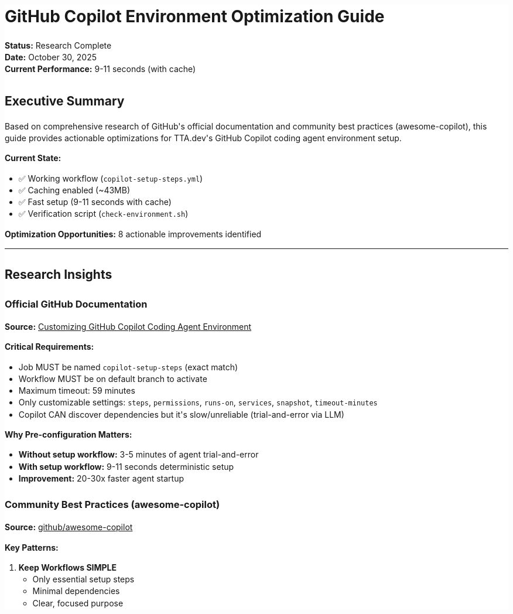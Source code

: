 # GitHub Copilot Environment Optimization Guide

**Status:** Research Complete  
**Date:** October 30, 2025  
**Current Performance:** 9-11 seconds (with cache)

## Executive Summary

Based on comprehensive research of GitHub's official documentation and community best practices (awesome-copilot), this guide provides actionable optimizations for TTA.dev's GitHub Copilot coding agent environment setup.

**Current State:**
- ✅ Working workflow (`copilot-setup-steps.yml`)
- ✅ Caching enabled (~43MB)
- ✅ Fast setup (9-11 seconds with cache)
- ✅ Verification script (`check-environment.sh`)

**Optimization Opportunities:** 8 actionable improvements identified

---

## Research Insights

### Official GitHub Documentation

**Source:** [Customizing GitHub Copilot Coding Agent Environment](https://docs.github.com/en/copilot/how-tos/use-copilot-agents/coding-agent/customize-the-agent-environment)

**Critical Requirements:**
- Job MUST be named `copilot-setup-steps` (exact match)
- Workflow MUST be on default branch to activate
- Maximum timeout: 59 minutes
- Only customizable settings: `steps`, `permissions`, `runs-on`, `services`, `snapshot`, `timeout-minutes`
- Copilot CAN discover dependencies but it's slow/unreliable (trial-and-error via LLM)

**Why Pre-configuration Matters:**
- **Without setup workflow:** 3-5 minutes of agent trial-and-error
- **With setup workflow:** 9-11 seconds deterministic setup
- **Improvement:** 20-30x faster agent startup

### Community Best Practices (awesome-copilot)

**Source:** [github/awesome-copilot](https://github.com/github/awesome-copilot)

**Key Patterns:**

1. **Keep Workflows SIMPLE**
   - Only essential setup steps
   - Minimal dependencies
   - Clear, focused purpose
